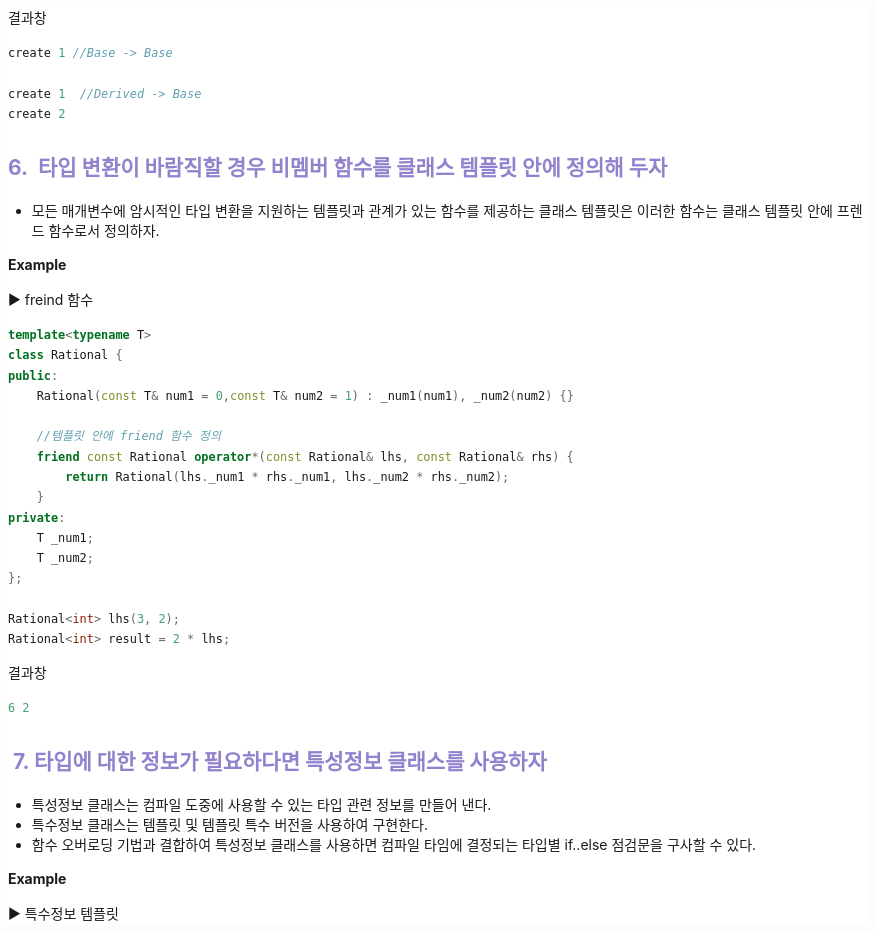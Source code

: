 결과창

```c++
create 1 //Base -> Base

create 1  //Derived -> Base
create 2 
```



## <span style="color:#9282CD"> 6.  타입 변환이 바람직할 경우 비멤버 함수를 클래스 템플릿 안에 정의해 두자</span>

- 모든 매개변수에 암시적인 타입 변환을 지원하는 템플릿과 관계가 있는 함수를 제공하는 클래스 템플릿은 이러한 함수는 클래스 템플릿 안에 프렌드 함수로서 정의하자.

**Example**

▶ freind 함수

```c++
template<typename T>
class Rational {
public:
	Rational(const T& num1 = 0,const T& num2 = 1) : _num1(num1), _num2(num2) {}

    //템플릿 안에 friend 함수 정의
	friend const Rational operator*(const Rational& lhs, const Rational& rhs) {
		return Rational(lhs._num1 * rhs._num1, lhs._num2 * rhs._num2);
	} 
private:
	T _num1;
	T _num2;
};

Rational<int> lhs(3, 2);
Rational<int> result = 2 * lhs;
```

결과창

```c++
6 2
```



## <span style="color:#9282CD"> 7. 타입에 대한 정보가 필요하다면 특성정보 클래스를 사용하자</span>

- 특성정보 클래스는 컴파일 도중에 사용할 수 있는 타입 관련 정보를 만들어 낸다.
- 특수정보 클래스는 템플릿 및 템플릿 특수 버전을 사용하여 구현한다.
- 함수 오버로딩 기법과 결합하여 특성정보 클래스를 사용하면 컴파일 타임에 결정되는 타입별 if..else 점검문을 구사할 수 있다.

**Example**

▶ 특수정보 템플릿
